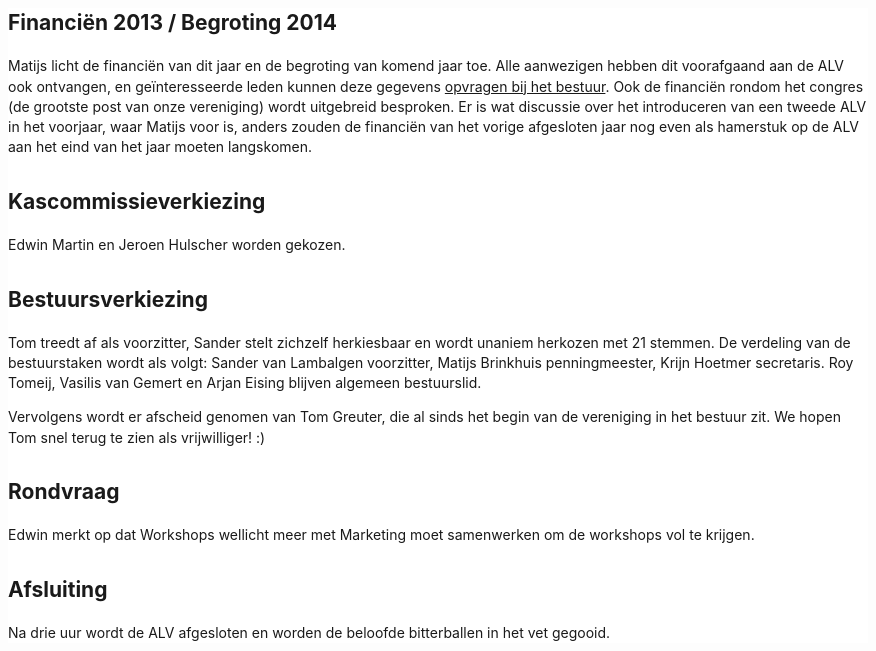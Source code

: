 ## Financiën 2013 / Begroting 2014

Matijs licht de financiën van dit jaar en de begroting van komend jaar toe. Alle aanwezigen hebben dit voorafgaand aan de ALV ook ontvangen, en geïnteresseerde leden kunnen deze gegevens [opvragen bij het bestuur](/contact). Ook de financiën rondom het congres (de grootste post van onze vereniging) wordt uitgebreid besproken. Er is wat discussie over het introduceren van een tweede ALV in het voorjaar, waar Matijs voor is, anders zouden de financiën van het vorige afgesloten jaar nog even als hamerstuk op de ALV aan het eind van het jaar moeten langskomen.

## Kascommissieverkiezing

Edwin Martin en Jeroen Hulscher worden gekozen.

## Bestuursverkiezing

Tom treedt af als voorzitter, Sander stelt zichzelf herkiesbaar en wordt unaniem herkozen met 21 stemmen. De verdeling van de bestuurstaken wordt als volgt: Sander van Lambalgen voorzitter, Matijs Brinkhuis penningmeester, Krijn Hoetmer secretaris. Roy Tomeij, Vasilis van Gemert en Arjan Eising blijven algemeen bestuurslid.

Vervolgens wordt er afscheid genomen van Tom Greuter, die al sinds het begin van de vereniging in het bestuur zit. We hopen Tom snel terug te zien als vrijwilliger! :)

## Rondvraag

Edwin merkt op dat Workshops wellicht meer met Marketing moet samenwerken om de workshops vol te krijgen.

## Afsluiting

Na drie uur wordt de ALV afgesloten en worden de beloofde bitterballen in het vet gegooid.
